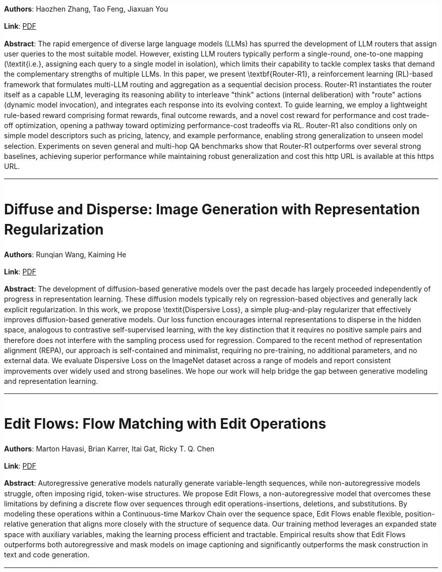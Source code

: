 **Authors**: Haozhen Zhang, Tao Feng, Jiaxuan You  

**Link**: [PDF](https://arxiv.org/pdf/2506.09033)  

**Abstract**: The rapid emergence of diverse large language models (LLMs) has spurred the development of LLM routers that assign user queries to the most suitable model. However, existing LLM routers typically perform a single-round, one-to-one mapping (\textit{i.e.}, assigning each query to a single model in isolation), which limits their capability to tackle complex tasks that demand the complementary strengths of multiple LLMs. In this paper, we present \textbf{Router-R1}, a reinforcement learning (RL)-based framework that formulates multi-LLM routing and aggregation as a sequential decision process. Router-R1 instantiates the router itself as a capable LLM, leveraging its reasoning ability to interleave "think" actions (internal deliberation) with "route" actions (dynamic model invocation), and integrates each response into its evolving context. To guide learning, we employ a lightweight rule-based reward comprising format rewards, final outcome rewards, and a novel cost reward for performance and cost trade-off optimization, opening a pathway toward optimizing performance-cost tradeoffs via RL. Router-R1 also conditions only on simple model descriptors such as pricing, latency, and example performance, enabling strong generalization to unseen model selection. Experiments on seven general and multi-hop QA benchmarks show that Router-R1 outperforms over several strong baselines, achieving superior performance while maintaining robust generalization and cost this http URL is available at this https URL. 

---
# Diffuse and Disperse: Image Generation with Representation Regularization 

**Authors**: Runqian Wang, Kaiming He  

**Link**: [PDF](https://arxiv.org/pdf/2506.09027)  

**Abstract**: The development of diffusion-based generative models over the past decade has largely proceeded independently of progress in representation learning. These diffusion models typically rely on regression-based objectives and generally lack explicit regularization. In this work, we propose \textit{Dispersive Loss}, a simple plug-and-play regularizer that effectively improves diffusion-based generative models. Our loss function encourages internal representations to disperse in the hidden space, analogous to contrastive self-supervised learning, with the key distinction that it requires no positive sample pairs and therefore does not interfere with the sampling process used for regression. Compared to the recent method of representation alignment (REPA), our approach is self-contained and minimalist, requiring no pre-training, no additional parameters, and no external data. We evaluate Dispersive Loss on the ImageNet dataset across a range of models and report consistent improvements over widely used and strong baselines. We hope our work will help bridge the gap between generative modeling and representation learning. 

---
# Edit Flows: Flow Matching with Edit Operations 

**Authors**: Marton Havasi, Brian Karrer, Itai Gat, Ricky T. Q. Chen  

**Link**: [PDF](https://arxiv.org/pdf/2506.09018)  

**Abstract**: Autoregressive generative models naturally generate variable-length sequences, while non-autoregressive models struggle, often imposing rigid, token-wise structures. We propose Edit Flows, a non-autoregressive model that overcomes these limitations by defining a discrete flow over sequences through edit operations-insertions, deletions, and substitutions. By modeling these operations within a Continuous-time Markov Chain over the sequence space, Edit Flows enable flexible, position-relative generation that aligns more closely with the structure of sequence data. Our training method leverages an expanded state space with auxiliary variables, making the learning process efficient and tractable. Empirical results show that Edit Flows outperforms both autoregressive and mask models on image captioning and significantly outperforms the mask construction in text and code generation. 

---